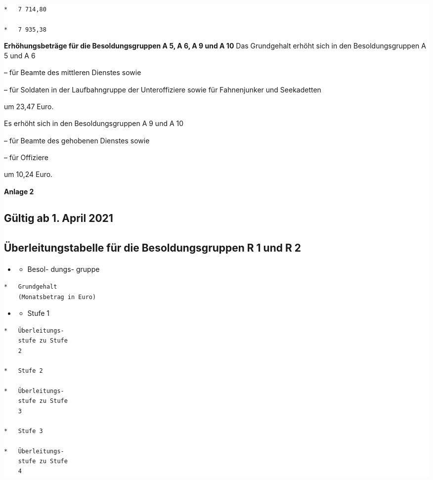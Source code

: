     *   7 714,80

    *   7 935,38



**Erhöhungsbeträge für die Besoldungsgruppen A 5, A 6, A 9 und A 10**
Das Grundgehalt erhöht sich in den Besoldungsgruppen A 5 und A 6

–   für Beamte des mittleren Dienstes sowie


–   für Soldaten in der Laufbahngruppe der Unteroffiziere sowie für
    Fahnenjunker und Seekadetten



um 23,47 Euro.

Es erhöht sich in den Besoldungsgruppen A 9 und A 10

–   für Beamte des gehobenen Dienstes sowie


–   für Offiziere



um 10,24 Euro.

**Anlage 2**
## Gültig ab 1. April 2021

## **Überleitungstabelle für die Besoldungsgruppen R 1 und R 2**


*    *   Besol-
        dungs-
        gruppe

    *   Grundgehalt
        (Monatsbetrag in Euro)


*    *   Stufe 1

    *   Überleitungs-
        stufe zu Stufe
        2

    *   Stufe 2

    *   Überleitungs-
        stufe zu Stufe
        3

    *   Stufe 3

    *   Überleitungs-
        stufe zu Stufe
        4
